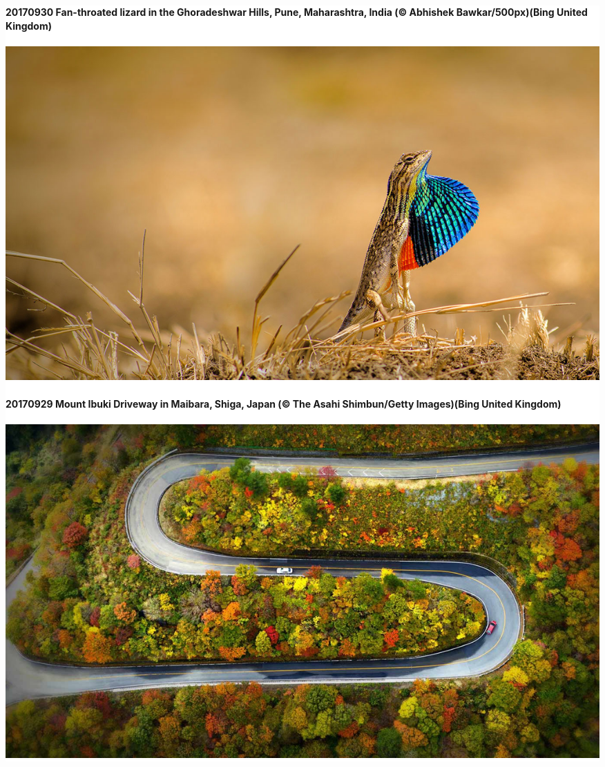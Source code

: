 #### 20170930 Fan-throated lizard in the Ghoradeshwar Hills, Pune, Maharashtra, India (© Abhishek Bawkar/500px)(Bing United Kingdom)

![](20170930_SitanaPonticeriana_1366x768.jpg)

#### 20170929 Mount Ibuki Driveway in Maibara, Shiga, Japan (© The Asahi Shimbun/Getty Images)(Bing United Kingdom)

![](20170929_MtIbukiyama_1366x768.jpg)
